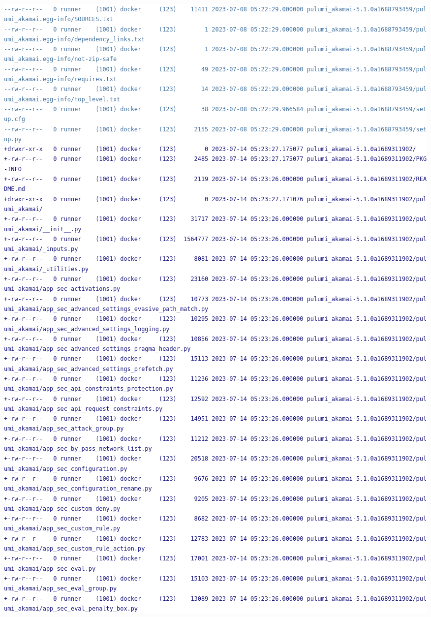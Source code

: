 ```diff
--rw-r--r--   0 runner    (1001) docker     (123)    11411 2023-07-08 05:22:29.000000 pulumi_akamai-5.1.0a1688793459/pulumi_akamai.egg-info/SOURCES.txt
--rw-r--r--   0 runner    (1001) docker     (123)        1 2023-07-08 05:22:29.000000 pulumi_akamai-5.1.0a1688793459/pulumi_akamai.egg-info/dependency_links.txt
--rw-r--r--   0 runner    (1001) docker     (123)        1 2023-07-08 05:22:29.000000 pulumi_akamai-5.1.0a1688793459/pulumi_akamai.egg-info/not-zip-safe
--rw-r--r--   0 runner    (1001) docker     (123)       49 2023-07-08 05:22:29.000000 pulumi_akamai-5.1.0a1688793459/pulumi_akamai.egg-info/requires.txt
--rw-r--r--   0 runner    (1001) docker     (123)       14 2023-07-08 05:22:29.000000 pulumi_akamai-5.1.0a1688793459/pulumi_akamai.egg-info/top_level.txt
--rw-r--r--   0 runner    (1001) docker     (123)       38 2023-07-08 05:22:29.966584 pulumi_akamai-5.1.0a1688793459/setup.cfg
--rw-r--r--   0 runner    (1001) docker     (123)     2155 2023-07-08 05:22:29.000000 pulumi_akamai-5.1.0a1688793459/setup.py
+drwxr-xr-x   0 runner    (1001) docker     (123)        0 2023-07-14 05:23:27.175077 pulumi_akamai-5.1.0a1689311902/
+-rw-r--r--   0 runner    (1001) docker     (123)     2485 2023-07-14 05:23:27.175077 pulumi_akamai-5.1.0a1689311902/PKG-INFO
+-rw-r--r--   0 runner    (1001) docker     (123)     2119 2023-07-14 05:23:26.000000 pulumi_akamai-5.1.0a1689311902/README.md
+drwxr-xr-x   0 runner    (1001) docker     (123)        0 2023-07-14 05:23:27.171076 pulumi_akamai-5.1.0a1689311902/pulumi_akamai/
+-rw-r--r--   0 runner    (1001) docker     (123)    31717 2023-07-14 05:23:26.000000 pulumi_akamai-5.1.0a1689311902/pulumi_akamai/__init__.py
+-rw-r--r--   0 runner    (1001) docker     (123)  1564777 2023-07-14 05:23:26.000000 pulumi_akamai-5.1.0a1689311902/pulumi_akamai/_inputs.py
+-rw-r--r--   0 runner    (1001) docker     (123)     8081 2023-07-14 05:23:26.000000 pulumi_akamai-5.1.0a1689311902/pulumi_akamai/_utilities.py
+-rw-r--r--   0 runner    (1001) docker     (123)    23160 2023-07-14 05:23:26.000000 pulumi_akamai-5.1.0a1689311902/pulumi_akamai/app_sec_activations.py
+-rw-r--r--   0 runner    (1001) docker     (123)    10773 2023-07-14 05:23:26.000000 pulumi_akamai-5.1.0a1689311902/pulumi_akamai/app_sec_advanced_settings_evasive_path_match.py
+-rw-r--r--   0 runner    (1001) docker     (123)    10295 2023-07-14 05:23:26.000000 pulumi_akamai-5.1.0a1689311902/pulumi_akamai/app_sec_advanced_settings_logging.py
+-rw-r--r--   0 runner    (1001) docker     (123)    10856 2023-07-14 05:23:26.000000 pulumi_akamai-5.1.0a1689311902/pulumi_akamai/app_sec_advanced_settings_pragma_header.py
+-rw-r--r--   0 runner    (1001) docker     (123)    15113 2023-07-14 05:23:26.000000 pulumi_akamai-5.1.0a1689311902/pulumi_akamai/app_sec_advanced_settings_prefetch.py
+-rw-r--r--   0 runner    (1001) docker     (123)    11236 2023-07-14 05:23:26.000000 pulumi_akamai-5.1.0a1689311902/pulumi_akamai/app_sec_api_constraints_protection.py
+-rw-r--r--   0 runner    (1001) docker     (123)    12592 2023-07-14 05:23:26.000000 pulumi_akamai-5.1.0a1689311902/pulumi_akamai/app_sec_api_request_constraints.py
+-rw-r--r--   0 runner    (1001) docker     (123)    14951 2023-07-14 05:23:26.000000 pulumi_akamai-5.1.0a1689311902/pulumi_akamai/app_sec_attack_group.py
+-rw-r--r--   0 runner    (1001) docker     (123)    11212 2023-07-14 05:23:26.000000 pulumi_akamai-5.1.0a1689311902/pulumi_akamai/app_sec_by_pass_network_list.py
+-rw-r--r--   0 runner    (1001) docker     (123)    20518 2023-07-14 05:23:26.000000 pulumi_akamai-5.1.0a1689311902/pulumi_akamai/app_sec_configuration.py
+-rw-r--r--   0 runner    (1001) docker     (123)     9676 2023-07-14 05:23:26.000000 pulumi_akamai-5.1.0a1689311902/pulumi_akamai/app_sec_configuration_rename.py
+-rw-r--r--   0 runner    (1001) docker     (123)     9205 2023-07-14 05:23:26.000000 pulumi_akamai-5.1.0a1689311902/pulumi_akamai/app_sec_custom_deny.py
+-rw-r--r--   0 runner    (1001) docker     (123)     8682 2023-07-14 05:23:26.000000 pulumi_akamai-5.1.0a1689311902/pulumi_akamai/app_sec_custom_rule.py
+-rw-r--r--   0 runner    (1001) docker     (123)    12783 2023-07-14 05:23:26.000000 pulumi_akamai-5.1.0a1689311902/pulumi_akamai/app_sec_custom_rule_action.py
+-rw-r--r--   0 runner    (1001) docker     (123)    17001 2023-07-14 05:23:26.000000 pulumi_akamai-5.1.0a1689311902/pulumi_akamai/app_sec_eval.py
+-rw-r--r--   0 runner    (1001) docker     (123)    15103 2023-07-14 05:23:26.000000 pulumi_akamai-5.1.0a1689311902/pulumi_akamai/app_sec_eval_group.py
+-rw-r--r--   0 runner    (1001) docker     (123)    13089 2023-07-14 05:23:26.000000 pulumi_akamai-5.1.0a1689311902/pulumi_akamai/app_sec_eval_penalty_box.py
```
